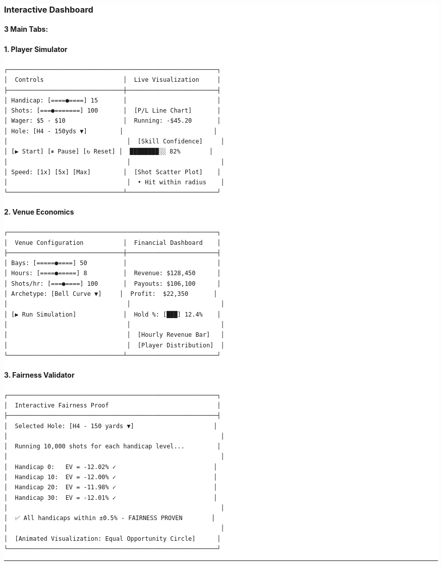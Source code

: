 ### Interactive Dashboard

**3 Main Tabs:**

#### 1. Player Simulator
```
┌──────────────────────────────────────────────────────────┐
│  Controls                      │  Live Visualization     │
├────────────────────────────────┼─────────────────────────┤
│ Handicap: [====●====] 15       │                         │
│ Shots: [===●=======] 100       │  [P/L Line Chart]       │
│ Wager: $5 - $10                │  Running: -$45.20       │
│ Hole: [H4 - 150yds ▼]         │                         │
│                                 │  [Skill Confidence]     │
│ [▶ Start] [⏸ Pause] [↻ Reset] │  ████████░░ 82%        │
│                                 │                         │
│ Speed: [1x] [5x] [Max]         │  [Shot Scatter Plot]    │
│                                 │  • Hit within radius    │
└────────────────────────────────┴─────────────────────────┘
```

#### 2. Venue Economics
```
┌──────────────────────────────────────────────────────────┐
│  Venue Configuration           │  Financial Dashboard    │
├────────────────────────────────┼─────────────────────────┤
│ Bays: [=====●====] 50          │                         │
│ Hours: [====●=====] 8          │  Revenue: $128,450      │
│ Shots/hr: [===●====] 100       │  Payouts: $106,100      │
│ Archetype: [Bell Curve ▼]     │  Profit:  $22,350       │
│                                 │                         │
│ [▶ Run Simulation]             │  Hold %: [███] 12.4%    │
│                                 │                         │
│                                 │  [Hourly Revenue Bar]   │
│                                 │  [Player Distribution]  │
└────────────────────────────────┴─────────────────────────┘
```

#### 3. Fairness Validator
```
┌──────────────────────────────────────────────────────────┐
│  Interactive Fairness Proof                              │
├──────────────────────────────────────────────────────────┤
│  Selected Hole: [H4 - 150 yards ▼]                      │
│                                                           │
│  Running 10,000 shots for each handicap level...         │
│                                                           │
│  Handicap 0:   EV = -12.02% ✓                           │
│  Handicap 10:  EV = -12.00% ✓                           │
│  Handicap 20:  EV = -11.98% ✓                           │
│  Handicap 30:  EV = -12.01% ✓                           │
│                                                           │
│  ✅ All handicaps within ±0.5% - FAIRNESS PROVEN        │
│                                                           │
│  [Animated Visualization: Equal Opportunity Circle]      │
└──────────────────────────────────────────────────────────┘
```

---